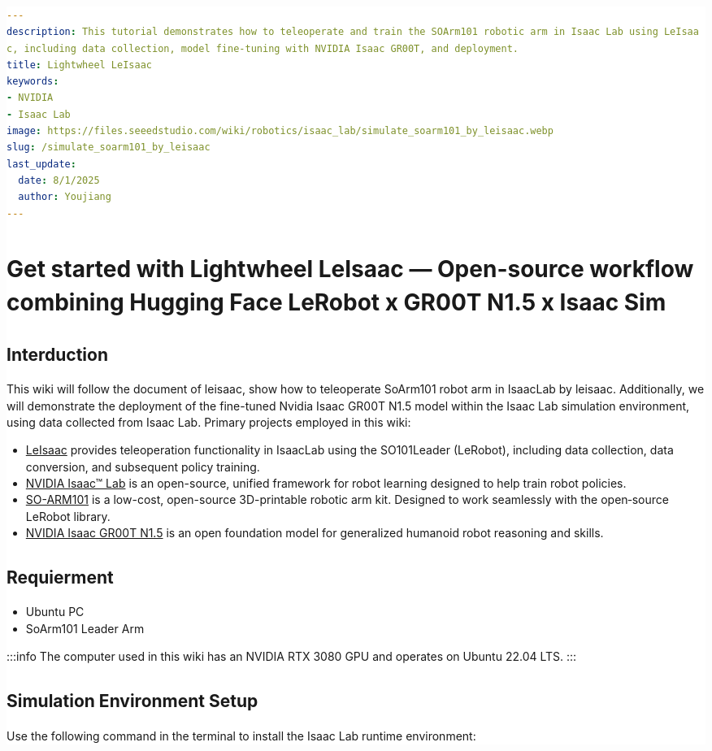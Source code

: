 ```yaml
---
description: This tutorial demonstrates how to teleoperate and train the SOArm101 robotic arm in Isaac Lab using LeIsaac, including data collection, model fine-tuning with NVIDIA Isaac GR00T, and deployment.
title: Lightwheel LeIsaac
keywords:
- NVIDIA
- Isaac Lab
image: https://files.seeedstudio.com/wiki/robotics/isaac_lab/simulate_soarm101_by_leisaac.webp
slug: /simulate_soarm101_by_leisaac
last_update:
  date: 8/1/2025
  author: Youjiang
---
```


# Get started with Lightwheel LeIsaac — Open-source workflow combining Hugging Face LeRobot x GR00T N1.5 x Isaac Sim

## Interduction

This wiki will follow the document of leisaac, show how to teleoperate SoArm101 robot arm in IsaacLab by leisaac.  Additionally, we will demonstrate the deployment of the fine-tuned Nvidia Isaac GR00T N1.5 model within the Isaac Lab simulation environment, using data collected from Isaac Lab. Primary projects employed in this wiki:

- [LeIsaac](https://github.com/LightwheelAI/leisaac) provides teleoperation functionality in IsaacLab using the SO101Leader (LeRobot), including data collection, data conversion, and subsequent policy training.
- [NVIDIA Isaac™ Lab](https://developer.nvidia.com/isaac/lab) is an open-source, unified framework for robot learning designed to help train robot policies.
- [SO-ARM101](https://github.com/TheRobotStudio/SO-ARM100) is a low-cost, open-source 3D-printable robotic arm kit. Designed to work seamlessly with the open‑source LeRobot library.
- [NVIDIA Isaac GR00T N1.5](https://github.com/NVIDIA/Isaac-GR00T) is an open foundation model for generalized humanoid robot reasoning and skills.

## Requierment

- Ubuntu PC
- SoArm101 Leader Arm

:::info
The computer used in this wiki has an NVIDIA RTX 3080 GPU and operates on Ubuntu 22.04 LTS.
:::

## Simulation Environment Setup

Use the following command in the terminal to install the Isaac Lab runtime environment:
